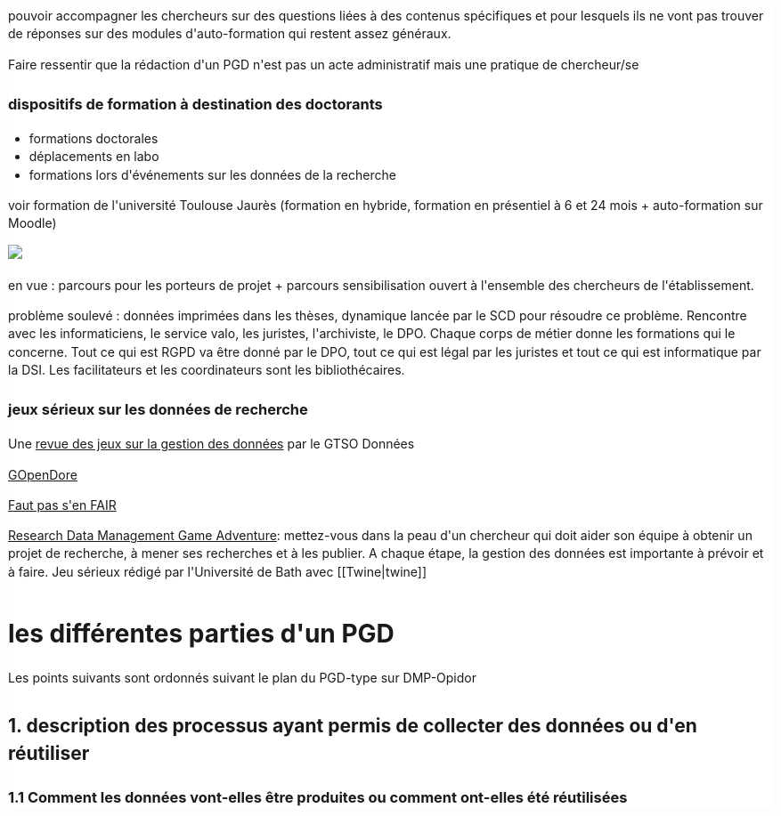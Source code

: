 pouvoir accompagner les chercheurs sur des questions liées à des contenus spécifiques et pour lesquels ils ne vont pas trouver de réponses sur des modules d'auto-formation qui restent assez généraux.

Faire ressentir que la rédaction d'un PGD n'est pas un acte administratif mais une pratique de chercheur/se

### dispositifs de formation à destination des doctorants

 - formations doctorales
 - déplacements en labo
 - formations lors d'événements sur les données de la recherche

voir formation de l'université Toulouse Jaurès (formation en hybride, formation en présentiel à 6 et 24 mois + auto-formation sur Moodle)

![](images/competences_PGD.png)

en vue : parcours pour les porteurs de projet + parcours sensibilisation ouvert à l'ensemble des chercheurs de l'établissement.

problème soulevé : données imprimées dans les thèses, dynamique lancée par le SCD pour résoudre ce problème. 
Rencontre avec les informaticiens, le service valo, les juristes, l'archiviste, le DPO.
Chaque corps de métier donne les formations qui le concerne. Tout ce qui est RGPD va être donné par le DPO, tout ce qui est légal par les juristes et tout ce qui est informatique par la DSI. Les facilitateurs et les coordinateurs sont les bibliothécaires.

### jeux sérieux sur les données de recherche

Une [revue des jeux sur la gestion des données]( https://zenodo.org/record/6854387) par le GTSO Données

[GOpenDore](https://www.inist.fr/nos-actualites/jeu-gopendore-telechargement/)

[Faut pas s'en FAIR](https://www.inist.fr/nos-actualites/faut-pas-sen-fair-sur-les-donnees-de-la-recherche/)

[Research Data Management Game Adventure](https://rdm-games.gitlab.io/rdm-adventure/): mettez-vous dans la peau d'un chercheur qui doit aider son équipe à obtenir un projet de recherche, à mener ses recherches et à les publier. A chaque étape, la gestion des données est importante à prévoir et à faire. 
Jeu sérieux rédigé par l'Université de Bath avec [[Twine|twine]]

# les différentes parties d'un PGD

Les points suivants sont ordonnés suivant le plan du PGD-type sur DMP-Opidor

## 1. description des processus ayant permis de collecter des données ou d'en réutiliser

### 1.1 Comment les données vont-elles être produites ou comment ont-elles été réutilisées 
